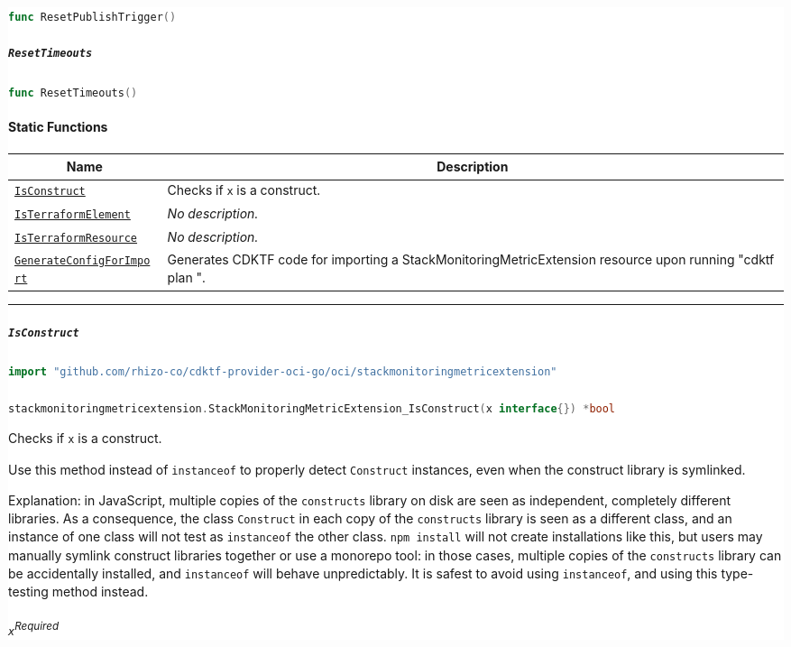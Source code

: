 ```go
func ResetPublishTrigger()
```

##### `ResetTimeouts` <a name="ResetTimeouts" id="rhizo-co-terraform-provider-oci.stackMonitoringMetricExtension.StackMonitoringMetricExtension.resetTimeouts"></a>

```go
func ResetTimeouts()
```

#### Static Functions <a name="Static Functions" id="Static Functions"></a>

| **Name** | **Description** |
| --- | --- |
| <code><a href="#rhizo-co-terraform-provider-oci.stackMonitoringMetricExtension.StackMonitoringMetricExtension.isConstruct">IsConstruct</a></code> | Checks if `x` is a construct. |
| <code><a href="#rhizo-co-terraform-provider-oci.stackMonitoringMetricExtension.StackMonitoringMetricExtension.isTerraformElement">IsTerraformElement</a></code> | *No description.* |
| <code><a href="#rhizo-co-terraform-provider-oci.stackMonitoringMetricExtension.StackMonitoringMetricExtension.isTerraformResource">IsTerraformResource</a></code> | *No description.* |
| <code><a href="#rhizo-co-terraform-provider-oci.stackMonitoringMetricExtension.StackMonitoringMetricExtension.generateConfigForImport">GenerateConfigForImport</a></code> | Generates CDKTF code for importing a StackMonitoringMetricExtension resource upon running "cdktf plan <stack-name>". |

---

##### `IsConstruct` <a name="IsConstruct" id="rhizo-co-terraform-provider-oci.stackMonitoringMetricExtension.StackMonitoringMetricExtension.isConstruct"></a>

```go
import "github.com/rhizo-co/cdktf-provider-oci-go/oci/stackmonitoringmetricextension"

stackmonitoringmetricextension.StackMonitoringMetricExtension_IsConstruct(x interface{}) *bool
```

Checks if `x` is a construct.

Use this method instead of `instanceof` to properly detect `Construct`
instances, even when the construct library is symlinked.

Explanation: in JavaScript, multiple copies of the `constructs` library on
disk are seen as independent, completely different libraries. As a
consequence, the class `Construct` in each copy of the `constructs` library
is seen as a different class, and an instance of one class will not test as
`instanceof` the other class. `npm install` will not create installations
like this, but users may manually symlink construct libraries together or
use a monorepo tool: in those cases, multiple copies of the `constructs`
library can be accidentally installed, and `instanceof` will behave
unpredictably. It is safest to avoid using `instanceof`, and using
this type-testing method instead.

###### `x`<sup>Required</sup> <a name="x" id="rhizo-co-terraform-provider-oci.stackMonitoringMetricExtension.StackMonitoringMetricExtension.isConstruct.parameter.x"></a>
